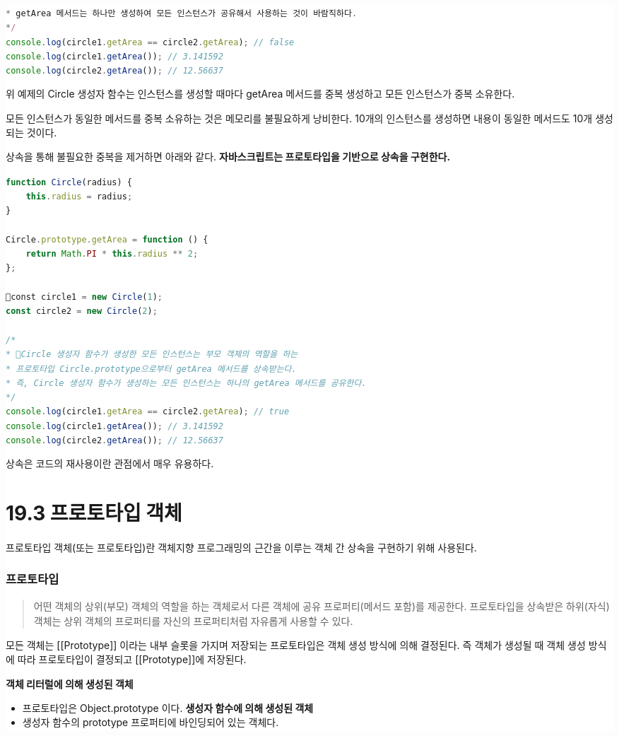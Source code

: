 ```js
* getArea 메서드는 하나만 생성하여 모든 인스턴스가 공유해서 사용하는 것이 바람직하다.
*/
console.log(circle1.getArea == circle2.getArea); // false
console.log(circle1.getArea()); // 3.141592
console.log(circle2.getArea()); // 12.56637
```
위 예제의 Circle 생성자 함수는 인스턴스를 생성할 때마다 getArea 메서드를 중복 생성하고 모든 인스턴스가 중복 소유한다.

모든 인스턴스가 동일한 메서드를 중복 소유하는 것은 메모리를 불필요하게 낭비한다.
10개의 인스턴스를 생성하면 내용이 동일한 메서드도 10개 생성되는 것이다.

상속을 통해 불필요한 중복을 제거하면 아래와 같다.
**자바스크립트는 프로토타입을 기반으로 상속을 구현한다.**

```js
function Circle(radius) {
	this.radius = radius;
}

Circle.prototype.getArea = function () {
	return Math.PI * this.radius ** 2;
};

const circle1 = new Circle(1);
const circle2 = new Circle(2);

/*
* Circle 생성자 함수가 생성한 모든 인스턴스는 부모 객체의 역할을 하는
* 프로토타입 Circle.prototype으로부터 getArea 메서드를 상속받는다.
* 즉, Circle 생성자 함수가 생성하는 모든 인스턴스는 하나의 getArea 메서드를 공유한다.
*/
console.log(circle1.getArea == circle2.getArea); // true
console.log(circle1.getArea()); // 3.141592
console.log(circle2.getArea()); // 12.56637
```

상속은 코드의 재사용이란 관점에서 매우 유용하다.

# 19.3 프로토타입 객체
프로토타입 객체(또는 프로토타입)란
객체지향 프로그래밍의 근간을 이루는 객체 간 상속을 구현하기 위해 사용된다.
### 프로토타입
> 어떤 객체의 상위(부모) 객체의 역할을 하는 객체로서 다른 객체에 공유 프로퍼티(메서드 포함)를 제공한다.
> 프로토타입을 상속받은 하위(자식) 객체는 상위 객체의 프로퍼티를 자신의 프로퍼티처럼 자유롭게 사용할 수 있다.

모든 객체는 \[\[Prototype]] 이라는 내부 슬롯을 가지며 저장되는 프로토타입은 객체 생성 방식에 의해 결정된다.
즉 객체가 생성될 때 객체 생성 방식에 따라 프로토타입이 결정되고 \[\[Prototype]]에 저장된다.

**객체 리터럴에 의해 생성된 객체**
- 프로토타입은 Object.prototype 이다.
  **생성자 함수에 의해 생성된 객체**
- 생성자 함수의 prototype 프로퍼티에 바인딩되어 있는 객체다.
